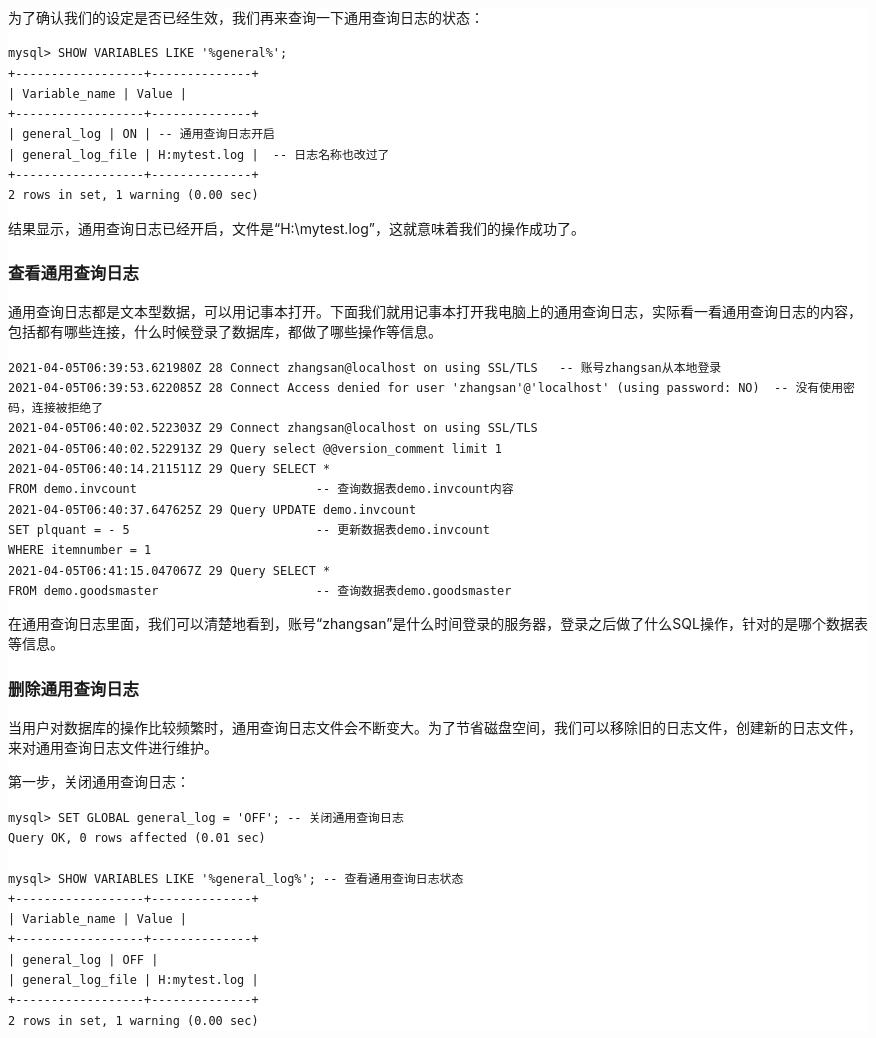 为了确认我们的设定是否已经生效，我们再来查询一下通用查询日志的状态：

```
mysql> SHOW VARIABLES LIKE '%general%';
+------------------+--------------+
| Variable_name | Value |
+------------------+--------------+
| general_log | ON | -- 通用查询日志开启
| general_log_file | H:mytest.log |  -- 日志名称也改过了
+------------------+--------------+
2 rows in set, 1 warning (0.00 sec)

```

结果显示，通用查询日志已经开启，文件是“H:\\mytest.log”，这就意味着我们的操作成功了。

### 查看通用查询日志

通用查询日志都是文本型数据，可以用记事本打开。下面我们就用记事本打开我电脑上的通用查询日志，实际看一看通用查询日志的内容，包括都有哪些连接，什么时候登录了数据库，都做了哪些操作等信息。

```
2021-04-05T06:39:53.621980Z 28 Connect zhangsan@localhost on using SSL/TLS   -- 账号zhangsan从本地登录
2021-04-05T06:39:53.622085Z 28 Connect Access denied for user 'zhangsan'@'localhost' (using password: NO)  -- 没有使用密码，连接被拒绝了
2021-04-05T06:40:02.522303Z 29 Connect zhangsan@localhost on using SSL/TLS
2021-04-05T06:40:02.522913Z 29 Query select @@version_comment limit 1
2021-04-05T06:40:14.211511Z 29 Query SELECT *
FROM demo.invcount                         -- 查询数据表demo.invcount内容
2021-04-05T06:40:37.647625Z 29 Query UPDATE demo.invcount
SET plquant = - 5                          -- 更新数据表demo.invcount
WHERE itemnumber = 1
2021-04-05T06:41:15.047067Z 29 Query SELECT *
FROM demo.goodsmaster                      -- 查询数据表demo.goodsmaster

```

在通用查询日志里面，我们可以清楚地看到，账号“zhangsan”是什么时间登录的服务器，登录之后做了什么SQL操作，针对的是哪个数据表等信息。

### 删除通用查询日志

当用户对数据库的操作比较频繁时，通用查询日志文件会不断变大。为了节省磁盘空间，我们可以移除旧的日志文件，创建新的日志文件，来对通用查询日志文件进行维护。

第一步，关闭通用查询日志：

```
mysql> SET GLOBAL general_log = 'OFF'; -- 关闭通用查询日志
Query OK, 0 rows affected (0.01 sec)

mysql> SHOW VARIABLES LIKE '%general_log%'; -- 查看通用查询日志状态
+------------------+--------------+
| Variable_name | Value |
+------------------+--------------+
| general_log | OFF |
| general_log_file | H:mytest.log |
+------------------+--------------+
2 rows in set, 1 warning (0.00 sec)

```
